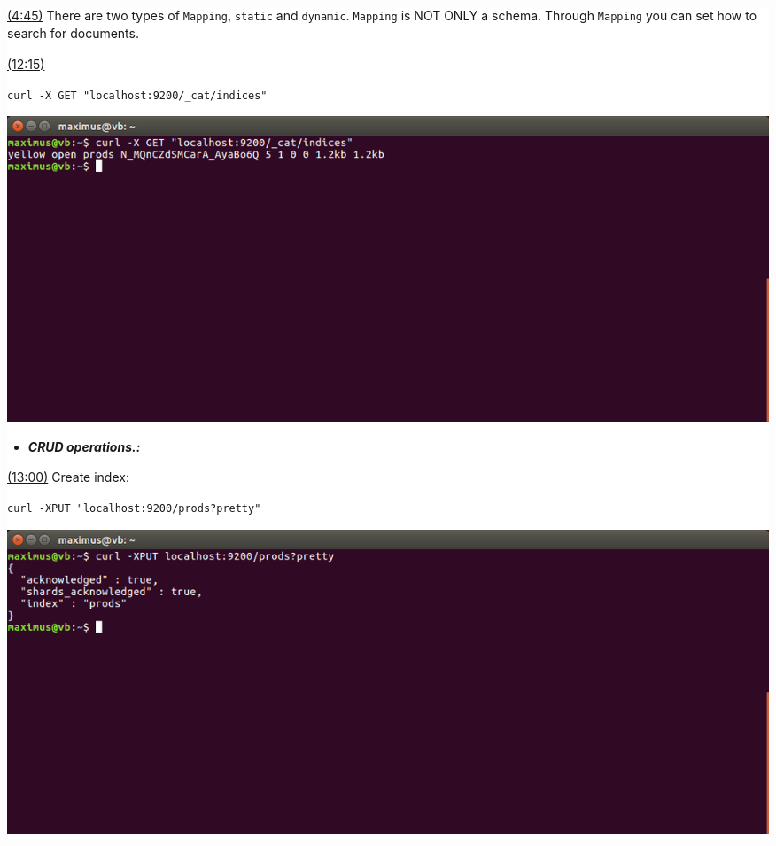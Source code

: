 [(4:45)]( https://youtu.be/bHNyiVKyZMI?list=PLtHDJri4AWWSVminwcA3cS9CdSlvkvQ-J&t=285 ) There are two types of `Mapping`, `static` and `dynamic`. `Mapping` is NOT ONLY a schema. Through `Mapping` you can set how to search for documents.

[(12:15)]( https://youtu.be/bHNyiVKyZMI?list=PLtHDJri4AWWSVminwcA3cS9CdSlvkvQ-J&t=735 )

	curl -X GET "localhost:9200/_cat/indices"

![screenshot of sample]( https://github.com/mslobodyanyuk/elastic_sandbox/blob/master/public/images/2elastic_sandbox_dneman/3.png )

* ***CRUD operations.:***

[(13:00)]( https://youtu.be/bHNyiVKyZMI?list=PLtHDJri4AWWSVminwcA3cS9CdSlvkvQ-J&t=780 ) Create index:

	curl -XPUT "localhost:9200/prods?pretty"

![screenshot of sample]( https://github.com/mslobodyanyuk/elastic_sandbox/blob/master/public/images/2elastic_sandbox_dneman/4.png )
